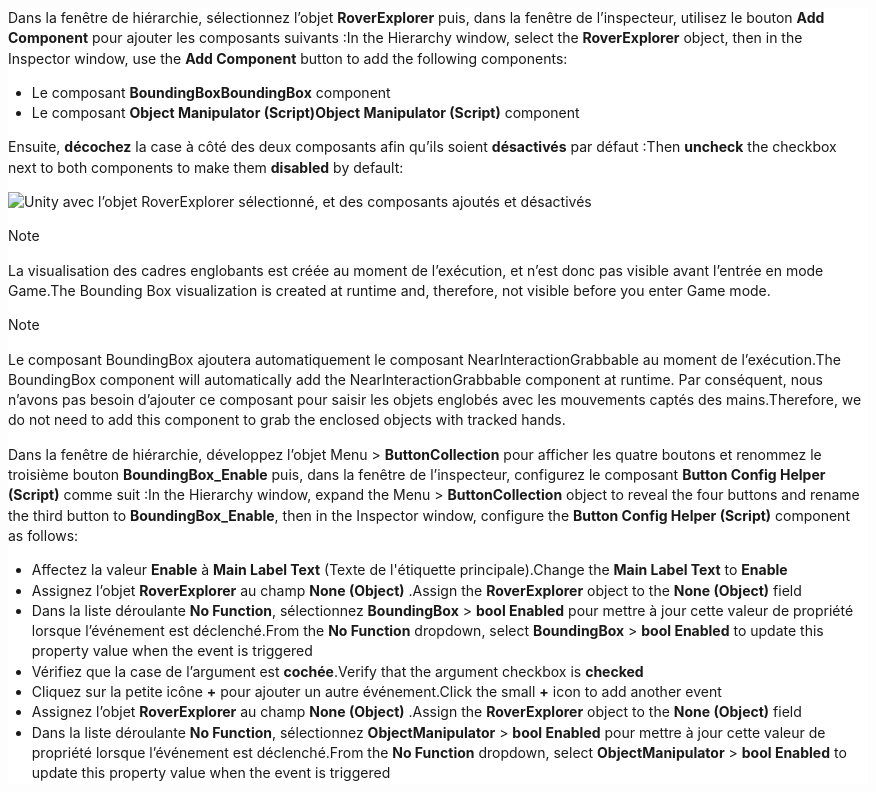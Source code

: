 <span data-ttu-id="c1a8e-167">Dans la fenêtre de hiérarchie, sélectionnez l’objet **RoverExplorer** puis, dans la fenêtre de l’inspecteur, utilisez le bouton **Add Component** pour ajouter les composants suivants :</span><span class="sxs-lookup"><span data-stu-id="c1a8e-167">In the Hierarchy window, select the **RoverExplorer** object, then in the Inspector window, use the **Add Component** button to add the following components:</span></span>

* <span data-ttu-id="c1a8e-168">Le composant **BoundingBox**</span><span class="sxs-lookup"><span data-stu-id="c1a8e-168">**BoundingBox** component</span></span>
* <span data-ttu-id="c1a8e-169">Le composant **Object Manipulator (Script)**</span><span class="sxs-lookup"><span data-stu-id="c1a8e-169">**Object Manipulator (Script)** component</span></span>

<span data-ttu-id="c1a8e-170">Ensuite, **décochez** la case à côté des deux composants afin qu’ils soient **désactivés** par défaut :</span><span class="sxs-lookup"><span data-stu-id="c1a8e-170">Then **uncheck** the checkbox next to both components to make them **disabled** by default:</span></span>

![Unity avec l’objet RoverExplorer sélectionné, et des composants ajoutés et désactivés](images/mr-learning-base/base-07-section2-step1-1.png)

> [!NOTE]
> <span data-ttu-id="c1a8e-172">La visualisation des cadres englobants est créée au moment de l’exécution, et n’est donc pas visible avant l’entrée en mode Game.</span><span class="sxs-lookup"><span data-stu-id="c1a8e-172">The Bounding Box visualization is created at runtime and, therefore, not visible before you enter Game mode.</span></span>

> [!NOTE]
> <span data-ttu-id="c1a8e-173">Le composant BoundingBox ajoutera automatiquement le composant NearInteractionGrabbable au moment de l’exécution.</span><span class="sxs-lookup"><span data-stu-id="c1a8e-173">The BoundingBox component will automatically add the NearInteractionGrabbable component at runtime.</span></span> <span data-ttu-id="c1a8e-174">Par conséquent, nous n’avons pas besoin d’ajouter ce composant pour saisir les objets englobés avec les mouvements captés des mains.</span><span class="sxs-lookup"><span data-stu-id="c1a8e-174">Therefore, we do not need to add this component to grab the enclosed objects with tracked hands.</span></span>

<span data-ttu-id="c1a8e-175">Dans la fenêtre de hiérarchie, développez l’objet Menu > **ButtonCollection** pour afficher les quatre boutons et renommez le troisième bouton **BoundingBox_Enable** puis, dans la fenêtre de l’inspecteur, configurez le composant **Button Config Helper (Script)** comme suit :</span><span class="sxs-lookup"><span data-stu-id="c1a8e-175">In the Hierarchy window, expand the Menu > **ButtonCollection** object to reveal the four buttons and rename the third button to **BoundingBox_Enable**, then in the Inspector window, configure the **Button Config Helper (Script)** component as follows:</span></span>

* <span data-ttu-id="c1a8e-176">Affectez la valeur **Enable** à **Main Label Text** (Texte de l'étiquette principale).</span><span class="sxs-lookup"><span data-stu-id="c1a8e-176">Change the **Main Label Text** to **Enable**</span></span>
* <span data-ttu-id="c1a8e-177">Assignez l’objet **RoverExplorer** au champ **None (Object)** .</span><span class="sxs-lookup"><span data-stu-id="c1a8e-177">Assign the **RoverExplorer** object to the **None (Object)** field</span></span>
* <span data-ttu-id="c1a8e-178">Dans la liste déroulante **No Function**, sélectionnez **BoundingBox** > **bool Enabled** pour mettre à jour cette valeur de propriété lorsque l’événement est déclenché.</span><span class="sxs-lookup"><span data-stu-id="c1a8e-178">From the **No Function** dropdown, select **BoundingBox** > **bool Enabled** to update this property value when the event is triggered</span></span>
* <span data-ttu-id="c1a8e-179">Vérifiez que la case de l’argument est **cochée**.</span><span class="sxs-lookup"><span data-stu-id="c1a8e-179">Verify that the argument checkbox is **checked**</span></span>
* <span data-ttu-id="c1a8e-180">Cliquez sur la petite icône **+** pour ajouter un autre événement.</span><span class="sxs-lookup"><span data-stu-id="c1a8e-180">Click the small **+** icon to add another event</span></span>
* <span data-ttu-id="c1a8e-181">Assignez l’objet **RoverExplorer** au champ **None (Object)** .</span><span class="sxs-lookup"><span data-stu-id="c1a8e-181">Assign the **RoverExplorer** object to the **None (Object)** field</span></span>
* <span data-ttu-id="c1a8e-182">Dans la liste déroulante **No Function**, sélectionnez **ObjectManipulator** > **bool Enabled** pour mettre à jour cette valeur de propriété lorsque l’événement est déclenché.</span><span class="sxs-lookup"><span data-stu-id="c1a8e-182">From the **No Function** dropdown, select **ObjectManipulator** > **bool Enabled** to update this property value when the event is triggered</span></span>
